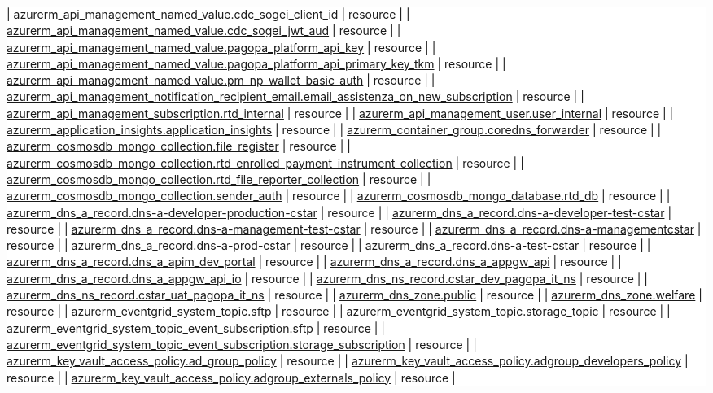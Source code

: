 | [azurerm_api_management_named_value.cdc_sogei_client_id](https://registry.terraform.io/providers/hashicorp/azurerm/2.99.0/docs/resources/api_management_named_value) | resource |
| [azurerm_api_management_named_value.cdc_sogei_jwt_aud](https://registry.terraform.io/providers/hashicorp/azurerm/2.99.0/docs/resources/api_management_named_value) | resource |
| [azurerm_api_management_named_value.pagopa_platform_api_key](https://registry.terraform.io/providers/hashicorp/azurerm/2.99.0/docs/resources/api_management_named_value) | resource |
| [azurerm_api_management_named_value.pagopa_platform_api_primary_key_tkm](https://registry.terraform.io/providers/hashicorp/azurerm/2.99.0/docs/resources/api_management_named_value) | resource |
| [azurerm_api_management_named_value.pm_np_wallet_basic_auth](https://registry.terraform.io/providers/hashicorp/azurerm/2.99.0/docs/resources/api_management_named_value) | resource |
| [azurerm_api_management_notification_recipient_email.email_assistenza_on_new_subscription](https://registry.terraform.io/providers/hashicorp/azurerm/2.99.0/docs/resources/api_management_notification_recipient_email) | resource |
| [azurerm_api_management_subscription.rtd_internal](https://registry.terraform.io/providers/hashicorp/azurerm/2.99.0/docs/resources/api_management_subscription) | resource |
| [azurerm_api_management_user.user_internal](https://registry.terraform.io/providers/hashicorp/azurerm/2.99.0/docs/resources/api_management_user) | resource |
| [azurerm_application_insights.application_insights](https://registry.terraform.io/providers/hashicorp/azurerm/2.99.0/docs/resources/application_insights) | resource |
| [azurerm_container_group.coredns_forwarder](https://registry.terraform.io/providers/hashicorp/azurerm/2.99.0/docs/resources/container_group) | resource |
| [azurerm_cosmosdb_mongo_collection.file_register](https://registry.terraform.io/providers/hashicorp/azurerm/2.99.0/docs/resources/cosmosdb_mongo_collection) | resource |
| [azurerm_cosmosdb_mongo_collection.rtd_enrolled_payment_instrument_collection](https://registry.terraform.io/providers/hashicorp/azurerm/2.99.0/docs/resources/cosmosdb_mongo_collection) | resource |
| [azurerm_cosmosdb_mongo_collection.rtd_file_reporter_collection](https://registry.terraform.io/providers/hashicorp/azurerm/2.99.0/docs/resources/cosmosdb_mongo_collection) | resource |
| [azurerm_cosmosdb_mongo_collection.sender_auth](https://registry.terraform.io/providers/hashicorp/azurerm/2.99.0/docs/resources/cosmosdb_mongo_collection) | resource |
| [azurerm_cosmosdb_mongo_database.rtd_db](https://registry.terraform.io/providers/hashicorp/azurerm/2.99.0/docs/resources/cosmosdb_mongo_database) | resource |
| [azurerm_dns_a_record.dns-a-developer-production-cstar](https://registry.terraform.io/providers/hashicorp/azurerm/2.99.0/docs/resources/dns_a_record) | resource |
| [azurerm_dns_a_record.dns-a-developer-test-cstar](https://registry.terraform.io/providers/hashicorp/azurerm/2.99.0/docs/resources/dns_a_record) | resource |
| [azurerm_dns_a_record.dns-a-management-test-cstar](https://registry.terraform.io/providers/hashicorp/azurerm/2.99.0/docs/resources/dns_a_record) | resource |
| [azurerm_dns_a_record.dns-a-managementcstar](https://registry.terraform.io/providers/hashicorp/azurerm/2.99.0/docs/resources/dns_a_record) | resource |
| [azurerm_dns_a_record.dns-a-prod-cstar](https://registry.terraform.io/providers/hashicorp/azurerm/2.99.0/docs/resources/dns_a_record) | resource |
| [azurerm_dns_a_record.dns-a-test-cstar](https://registry.terraform.io/providers/hashicorp/azurerm/2.99.0/docs/resources/dns_a_record) | resource |
| [azurerm_dns_a_record.dns_a_apim_dev_portal](https://registry.terraform.io/providers/hashicorp/azurerm/2.99.0/docs/resources/dns_a_record) | resource |
| [azurerm_dns_a_record.dns_a_appgw_api](https://registry.terraform.io/providers/hashicorp/azurerm/2.99.0/docs/resources/dns_a_record) | resource |
| [azurerm_dns_a_record.dns_a_appgw_api_io](https://registry.terraform.io/providers/hashicorp/azurerm/2.99.0/docs/resources/dns_a_record) | resource |
| [azurerm_dns_ns_record.cstar_dev_pagopa_it_ns](https://registry.terraform.io/providers/hashicorp/azurerm/2.99.0/docs/resources/dns_ns_record) | resource |
| [azurerm_dns_ns_record.cstar_uat_pagopa_it_ns](https://registry.terraform.io/providers/hashicorp/azurerm/2.99.0/docs/resources/dns_ns_record) | resource |
| [azurerm_dns_zone.public](https://registry.terraform.io/providers/hashicorp/azurerm/2.99.0/docs/resources/dns_zone) | resource |
| [azurerm_dns_zone.welfare](https://registry.terraform.io/providers/hashicorp/azurerm/2.99.0/docs/resources/dns_zone) | resource |
| [azurerm_eventgrid_system_topic.sftp](https://registry.terraform.io/providers/hashicorp/azurerm/2.99.0/docs/resources/eventgrid_system_topic) | resource |
| [azurerm_eventgrid_system_topic.storage_topic](https://registry.terraform.io/providers/hashicorp/azurerm/2.99.0/docs/resources/eventgrid_system_topic) | resource |
| [azurerm_eventgrid_system_topic_event_subscription.sftp](https://registry.terraform.io/providers/hashicorp/azurerm/2.99.0/docs/resources/eventgrid_system_topic_event_subscription) | resource |
| [azurerm_eventgrid_system_topic_event_subscription.storage_subscription](https://registry.terraform.io/providers/hashicorp/azurerm/2.99.0/docs/resources/eventgrid_system_topic_event_subscription) | resource |
| [azurerm_key_vault_access_policy.ad_group_policy](https://registry.terraform.io/providers/hashicorp/azurerm/2.99.0/docs/resources/key_vault_access_policy) | resource |
| [azurerm_key_vault_access_policy.adgroup_developers_policy](https://registry.terraform.io/providers/hashicorp/azurerm/2.99.0/docs/resources/key_vault_access_policy) | resource |
| [azurerm_key_vault_access_policy.adgroup_externals_policy](https://registry.terraform.io/providers/hashicorp/azurerm/2.99.0/docs/resources/key_vault_access_policy) | resource |